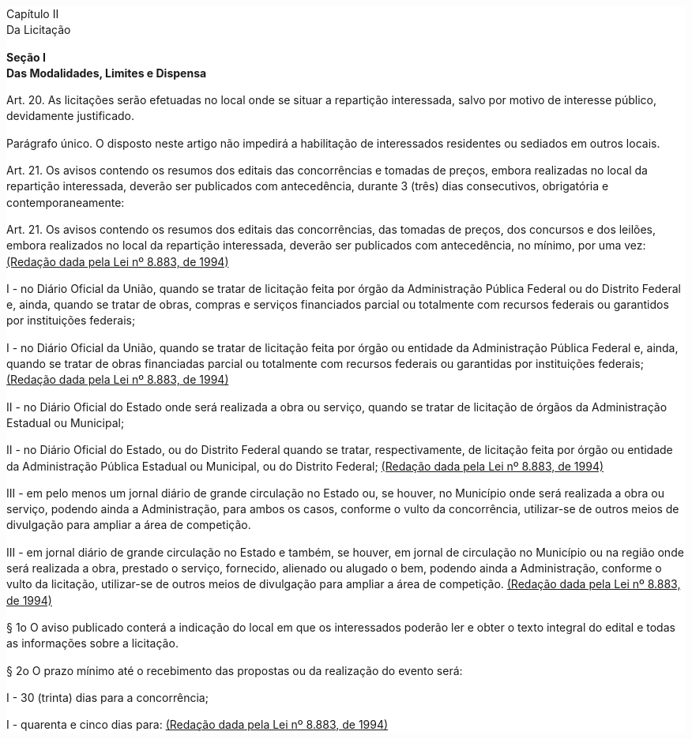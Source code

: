 Capítulo II  
Da Licitação

**Seção I  
Das Modalidades, Limites e Dispensa**

Art. 20.  As licitações serão efetuadas no local onde se situar a repartição interessada, salvo por motivo de interesse público, devidamente justificado.

Parágrafo único.  O disposto neste artigo não impedirá a habilitação de interessados residentes ou sediados em outros locais.

Art. 21. Os avisos contendo os resumos dos editais das concorrências e tomadas de preços, embora realizadas no local da repartição interessada, deverão ser publicados com antecedência, durante 3 \(três\) dias consecutivos, obrigatória e contemporaneamente:

Art. 21.  Os avisos contendo os resumos dos editais das concorrências, das tomadas de preços, dos concursos e dos leilões, embora realizados no local da repartição interessada, deverão ser publicados com antecedência, no mínimo, por uma vez:                       [\(Redação dada pela Lei nº 8.883, de 1994\)](http://www.planalto.gov.br/CCIVIL_03/LEIS/L8883.htm#art1)

I - no Diário Oficial da União, quando se tratar de licitação feita por órgão da Administração Pública Federal ou do Distrito Federal e, ainda, quando se tratar de obras, compras e serviços financiados parcial ou totalmente com recursos federais ou garantidos por instituições federais;

I - no Diário Oficial da União, quando se tratar de licitação feita por órgão ou entidade da Administração Pública Federal e, ainda, quando se tratar de obras financiadas parcial ou totalmente com recursos federais ou garantidas por instituições federais;                    [\(Redação dada pela Lei nº 8.883, de 1994\)](http://www.planalto.gov.br/CCIVIL_03/LEIS/L8883.htm#art1)

II - no Diário Oficial do Estado onde será realizada a obra ou serviço, quando se tratar de licitação de órgãos da Administração Estadual ou Municipal;

II - no Diário Oficial do Estado, ou do Distrito Federal quando se tratar, respectivamente, de licitação feita por órgão ou entidade da Administração Pública Estadual ou Municipal, ou do Distrito Federal;                          [\(Redação dada pela Lei nº 8.883, de 1994\)](http://www.planalto.gov.br/CCIVIL_03/LEIS/L8883.htm#art1)

III - em pelo menos um jornal diário de grande circulação no Estado ou, se houver, no Município  onde será realizada a obra ou serviço, podendo ainda a Administração, para ambos os casos, conforme o vulto da concorrência, utilizar-se de outros meios de divulgação para ampliar a área de competição.

III - em jornal diário de grande circulação no Estado e também, se houver, em jornal de circulação no Município ou na região onde será realizada a obra, prestado o serviço, fornecido, alienado ou alugado o bem, podendo ainda a Administração, conforme o vulto da licitação, utilizar-se de outros meios de divulgação para ampliar a área de competição.                         [\(Redação dada pela Lei nº 8.883, de 1994\)](http://www.planalto.gov.br/CCIVIL_03/LEIS/L8883.htm#art1)

§ 1o  O aviso publicado conterá a indicação do local em que os interessados poderão ler e obter o texto integral do edital e todas as informações sobre a licitação.

§ 2o  O prazo mínimo até o recebimento das propostas ou da realização do evento será:

I - 30 \(trinta\) dias para a concorrência;

I - quarenta e cinco dias para:               [\(Redação dada pela Lei nº 8.883, de 1994\)](http://www.planalto.gov.br/CCIVIL_03/LEIS/L8883.htm#art1)
